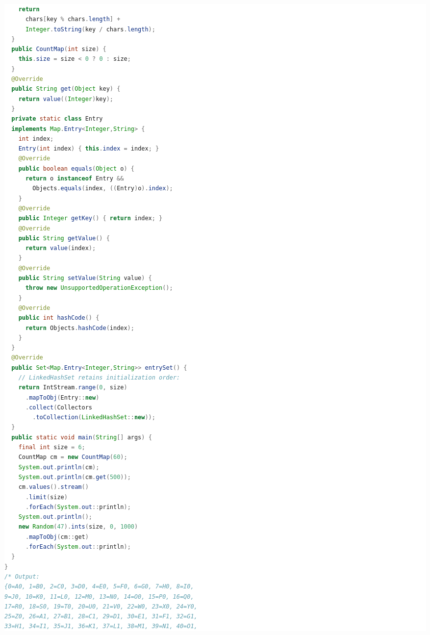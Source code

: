 ```java
    return
      chars[key % chars.length] +
      Integer.toString(key / chars.length);
  }
  public CountMap(int size) {
    this.size = size < 0 ? 0 : size;
  }
  @Override
  public String get(Object key) {
    return value((Integer)key);
  }
  private static class Entry
  implements Map.Entry<Integer,String> {
    int index;
    Entry(int index) { this.index = index; }
    @Override
    public boolean equals(Object o) {
      return o instanceof Entry &&
        Objects.equals(index, ((Entry)o).index);
    }
    @Override
    public Integer getKey() { return index; }
    @Override
    public String getValue() {
      return value(index);
    }
    @Override
    public String setValue(String value) {
      throw new UnsupportedOperationException();
    }
    @Override
    public int hashCode() {
      return Objects.hashCode(index);
    }
  }
  @Override
  public Set<Map.Entry<Integer,String>> entrySet() {
    // LinkedHashSet retains initialization order:
    return IntStream.range(0, size)
      .mapToObj(Entry::new)
      .collect(Collectors
        .toCollection(LinkedHashSet::new));
  }
  public static void main(String[] args) {
    final int size = 6;
    CountMap cm = new CountMap(60);
    System.out.println(cm);
    System.out.println(cm.get(500));
    cm.values().stream()
      .limit(size)
      .forEach(System.out::println);
    System.out.println();
    new Random(47).ints(size, 0, 1000)
      .mapToObj(cm::get)
      .forEach(System.out::println);
  }
}
/* Output:
{0=A0, 1=B0, 2=C0, 3=D0, 4=E0, 5=F0, 6=G0, 7=H0, 8=I0,
9=J0, 10=K0, 11=L0, 12=M0, 13=N0, 14=O0, 15=P0, 16=Q0,
17=R0, 18=S0, 19=T0, 20=U0, 21=V0, 22=W0, 23=X0, 24=Y0,
25=Z0, 26=A1, 27=B1, 28=C1, 29=D1, 30=E1, 31=F1, 32=G1,
33=H1, 34=I1, 35=J1, 36=K1, 37=L1, 38=M1, 39=N1, 40=O1,
```